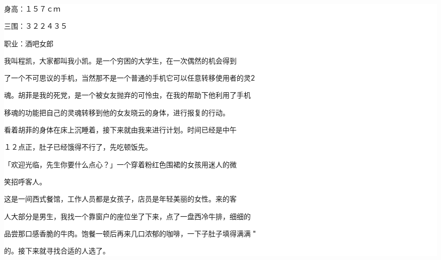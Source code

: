 身高：１５７ｃｍ



三围：３２２４３５



职业：酒吧女郎







我叫程凯，大家都叫我小凯。是一个穷困的大学生，在一次偶然的机会得到





了一个不可思议的手机，当然那不是一个普通的手机它可以任意转移使用者的灵2





魂。胡菲是我的死党，是一个被女友抛弃的可怜虫，在我的帮助下他利用了手机



移魂的功能把自己的灵魂转移到他的女友晓云的身体，进行报复的行动。







看着胡菲的身体在床上沉睡着，接下来就由我来进行计划。时间已经是中午



１２点正，肚子已经饿得不行了，先吃顿饭先。







「欢迎光临，先生你要什么点心？」一个穿着粉红色围裙的女孩用迷人的微



笑招呼客人。





这是一间西式餐馆，工作人员都是女孩子，店员是年轻美丽的女性。来的客





人大部分是男生，我找一个靠窗户的座位坐了下来，点了一盘西冷牛排，细细的





品尝那口感香脆的牛肉。饱餐一顿后再来几口浓郁的咖啡，一下子肚子填得满满 "



的。接下来就寻找合适的人选了。
